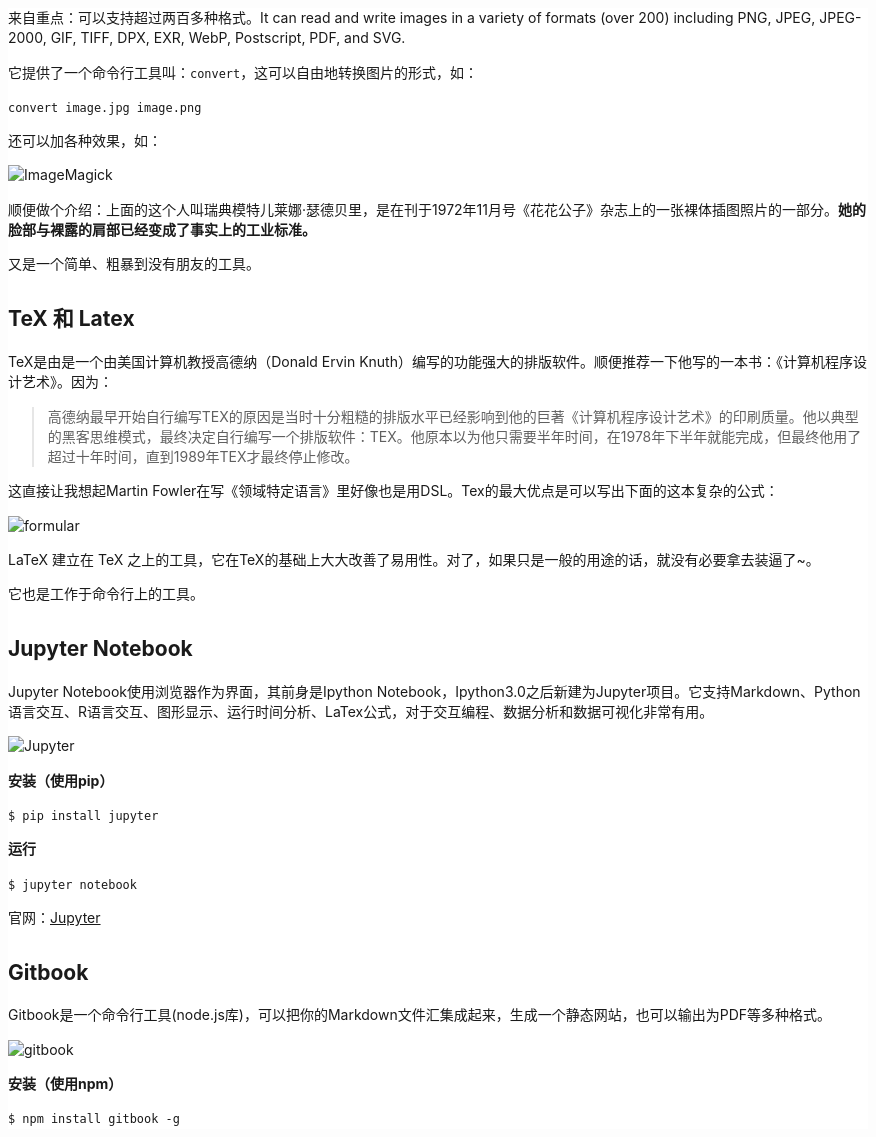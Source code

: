 来自重点：可以支持超过两百多种格式。It can read and write images in a variety of formats (over 200) including PNG, JPEG, JPEG-2000, GIF, TIFF, DPX, EXR, WebP, Postscript, PDF, and SVG.

它提供了一个命令行工具叫：``convert``，这可以自由地转换图片的形式，如：

    convert image.jpg image.png

还可以加各种效果，如：

![ImageMagick](http://toolbox.phodal.com/images/documents/gausisan.jpg)

顺便做个介绍：上面的这个人叫瑞典模特儿莱娜·瑟德贝里，是在刊于1972年11月号《花花公子》杂志上的一张裸体插图照片的一部分。**她的脸部与裸露的肩部已经变成了事实上的工业标准。**

又是一个简单、粗暴到没有朋友的工具。

TeX 和 Latex
---

TeX是由是一个由美国计算机教授高德纳（Donald Ervin Knuth）编写的功能强大的排版软件。顺便推荐一下他写的一本书：《计算机程序设计艺术》。因为：

> 高德纳最早开始自行编写TEX的原因是当时十分粗糙的排版水平已经影响到他的巨著《计算机程序设计艺术》的印刷质量。他以典型的黑客思维模式，最终决定自行编写一个排版软件：TEX。他原本以为他只需要半年时间，在1978年下半年就能完成，但最终他用了超过十年时间，直到1989年TEX才最终停止修改。

这直接让我想起Martin Fowler在写《领域特定语言》里好像也是用DSL。Tex的最大优点是可以写出下面的这本复杂的公式：

![formular](http://toolbox.phodal.com/images/documents/formular.jpg)

LaTeX 建立在 TeX 之上的工具，它在TeX的基础上大大改善了易用性。对了，如果只是一般的用途的话，就没有必要拿去装逼了~。

它也是工作于命令行上的工具。

Jupyter Notebook
---

Jupyter Notebook使用浏览器作为界面，其前身是Ipython Notebook，Ipython3.0之后新建为Jupyter项目。它支持Markdown、Python语言交互、R语言交互、图形显示、运行时间分析、LaTex公式，对于交互编程、数据分析和数据可视化非常有用。

![Jupyter](http://toolbox.phodal.com/images/documents/Jupyter.png)

**安装（使用pip）**

    $ pip install jupyter

**运行**

    $ jupyter notebook

官网：[Jupyter](https://jupyter.org/)


Gitbook
---

Gitbook是一个命令行工具(node.js库)，可以把你的Markdown文件汇集成起来，生成一个静态网站，也可以输出为PDF等多种格式。

![gitbook](http://toolbox.phodal.com/images/documents/gitbook.jpg)

**安装（使用npm）**

    $ npm install gitbook -g
